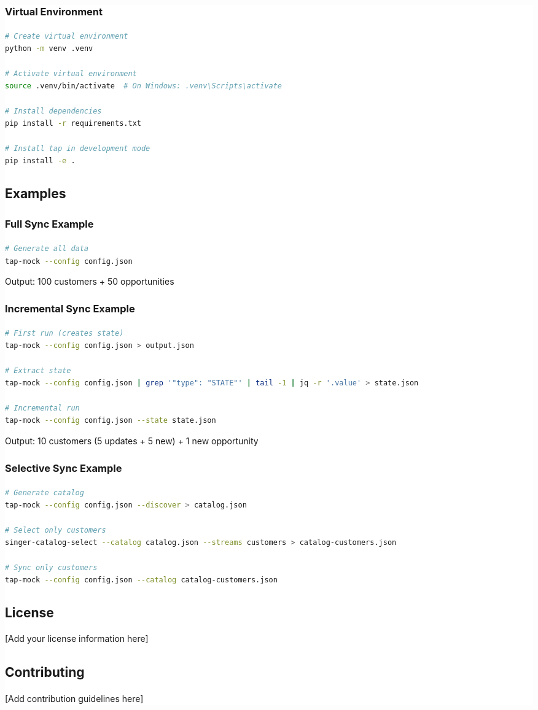 ### Virtual Environment

```bash
# Create virtual environment
python -m venv .venv

# Activate virtual environment
source .venv/bin/activate  # On Windows: .venv\Scripts\activate

# Install dependencies
pip install -r requirements.txt

# Install tap in development mode
pip install -e .
```

## Examples

### Full Sync Example

```bash
# Generate all data
tap-mock --config config.json
```

Output: 100 customers + 50 opportunities

### Incremental Sync Example

```bash
# First run (creates state)
tap-mock --config config.json > output.json

# Extract state
tap-mock --config config.json | grep '"type": "STATE"' | tail -1 | jq -r '.value' > state.json

# Incremental run
tap-mock --config config.json --state state.json
```

Output: 10 customers (5 updates + 5 new) + 1 new opportunity

### Selective Sync Example

```bash
# Generate catalog
tap-mock --config config.json --discover > catalog.json

# Select only customers
singer-catalog-select --catalog catalog.json --streams customers > catalog-customers.json

# Sync only customers
tap-mock --config config.json --catalog catalog-customers.json
```

## License

[Add your license information here]

## Contributing

[Add contribution guidelines here] 